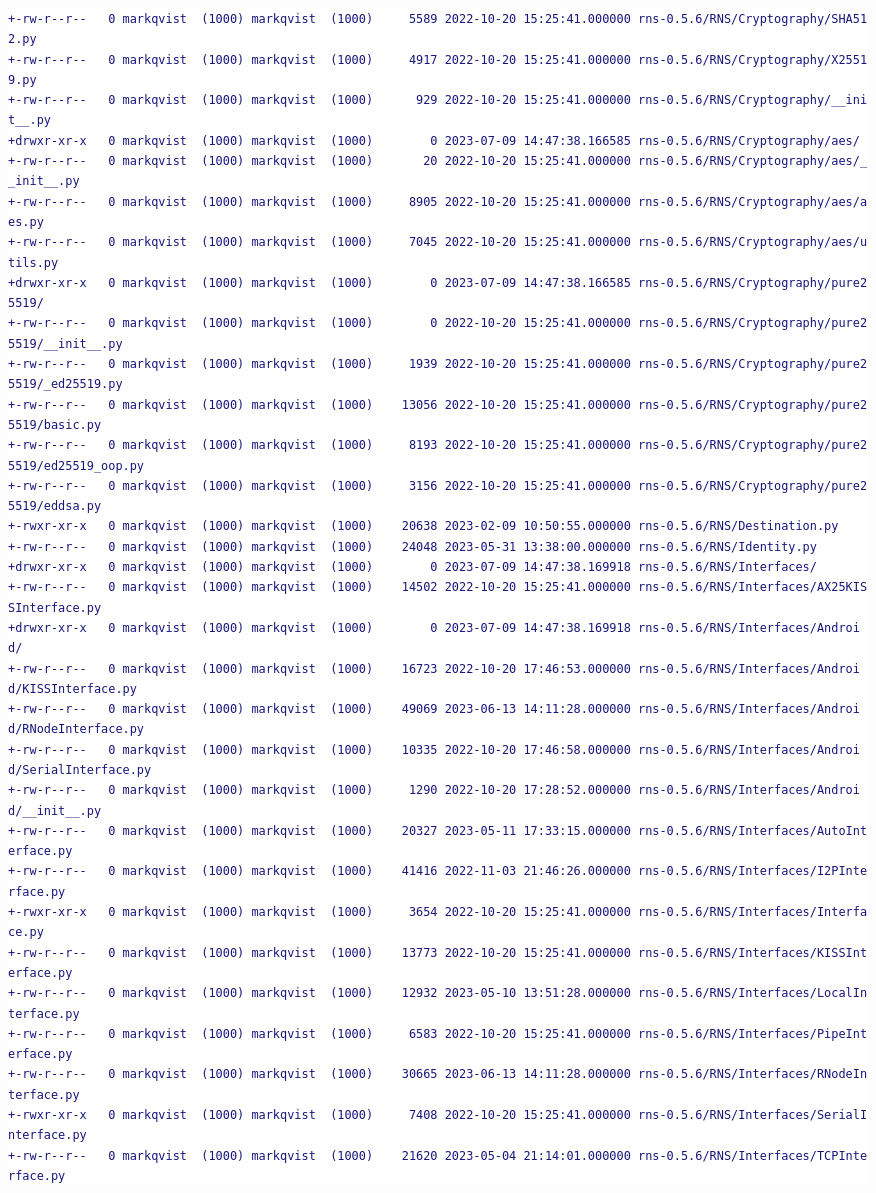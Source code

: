 ```diff
+-rw-r--r--   0 markqvist  (1000) markqvist  (1000)     5589 2022-10-20 15:25:41.000000 rns-0.5.6/RNS/Cryptography/SHA512.py
+-rw-r--r--   0 markqvist  (1000) markqvist  (1000)     4917 2022-10-20 15:25:41.000000 rns-0.5.6/RNS/Cryptography/X25519.py
+-rw-r--r--   0 markqvist  (1000) markqvist  (1000)      929 2022-10-20 15:25:41.000000 rns-0.5.6/RNS/Cryptography/__init__.py
+drwxr-xr-x   0 markqvist  (1000) markqvist  (1000)        0 2023-07-09 14:47:38.166585 rns-0.5.6/RNS/Cryptography/aes/
+-rw-r--r--   0 markqvist  (1000) markqvist  (1000)       20 2022-10-20 15:25:41.000000 rns-0.5.6/RNS/Cryptography/aes/__init__.py
+-rw-r--r--   0 markqvist  (1000) markqvist  (1000)     8905 2022-10-20 15:25:41.000000 rns-0.5.6/RNS/Cryptography/aes/aes.py
+-rw-r--r--   0 markqvist  (1000) markqvist  (1000)     7045 2022-10-20 15:25:41.000000 rns-0.5.6/RNS/Cryptography/aes/utils.py
+drwxr-xr-x   0 markqvist  (1000) markqvist  (1000)        0 2023-07-09 14:47:38.166585 rns-0.5.6/RNS/Cryptography/pure25519/
+-rw-r--r--   0 markqvist  (1000) markqvist  (1000)        0 2022-10-20 15:25:41.000000 rns-0.5.6/RNS/Cryptography/pure25519/__init__.py
+-rw-r--r--   0 markqvist  (1000) markqvist  (1000)     1939 2022-10-20 15:25:41.000000 rns-0.5.6/RNS/Cryptography/pure25519/_ed25519.py
+-rw-r--r--   0 markqvist  (1000) markqvist  (1000)    13056 2022-10-20 15:25:41.000000 rns-0.5.6/RNS/Cryptography/pure25519/basic.py
+-rw-r--r--   0 markqvist  (1000) markqvist  (1000)     8193 2022-10-20 15:25:41.000000 rns-0.5.6/RNS/Cryptography/pure25519/ed25519_oop.py
+-rw-r--r--   0 markqvist  (1000) markqvist  (1000)     3156 2022-10-20 15:25:41.000000 rns-0.5.6/RNS/Cryptography/pure25519/eddsa.py
+-rwxr-xr-x   0 markqvist  (1000) markqvist  (1000)    20638 2023-02-09 10:50:55.000000 rns-0.5.6/RNS/Destination.py
+-rw-r--r--   0 markqvist  (1000) markqvist  (1000)    24048 2023-05-31 13:38:00.000000 rns-0.5.6/RNS/Identity.py
+drwxr-xr-x   0 markqvist  (1000) markqvist  (1000)        0 2023-07-09 14:47:38.169918 rns-0.5.6/RNS/Interfaces/
+-rw-r--r--   0 markqvist  (1000) markqvist  (1000)    14502 2022-10-20 15:25:41.000000 rns-0.5.6/RNS/Interfaces/AX25KISSInterface.py
+drwxr-xr-x   0 markqvist  (1000) markqvist  (1000)        0 2023-07-09 14:47:38.169918 rns-0.5.6/RNS/Interfaces/Android/
+-rw-r--r--   0 markqvist  (1000) markqvist  (1000)    16723 2022-10-20 17:46:53.000000 rns-0.5.6/RNS/Interfaces/Android/KISSInterface.py
+-rw-r--r--   0 markqvist  (1000) markqvist  (1000)    49069 2023-06-13 14:11:28.000000 rns-0.5.6/RNS/Interfaces/Android/RNodeInterface.py
+-rw-r--r--   0 markqvist  (1000) markqvist  (1000)    10335 2022-10-20 17:46:58.000000 rns-0.5.6/RNS/Interfaces/Android/SerialInterface.py
+-rw-r--r--   0 markqvist  (1000) markqvist  (1000)     1290 2022-10-20 17:28:52.000000 rns-0.5.6/RNS/Interfaces/Android/__init__.py
+-rw-r--r--   0 markqvist  (1000) markqvist  (1000)    20327 2023-05-11 17:33:15.000000 rns-0.5.6/RNS/Interfaces/AutoInterface.py
+-rw-r--r--   0 markqvist  (1000) markqvist  (1000)    41416 2022-11-03 21:46:26.000000 rns-0.5.6/RNS/Interfaces/I2PInterface.py
+-rwxr-xr-x   0 markqvist  (1000) markqvist  (1000)     3654 2022-10-20 15:25:41.000000 rns-0.5.6/RNS/Interfaces/Interface.py
+-rw-r--r--   0 markqvist  (1000) markqvist  (1000)    13773 2022-10-20 15:25:41.000000 rns-0.5.6/RNS/Interfaces/KISSInterface.py
+-rw-r--r--   0 markqvist  (1000) markqvist  (1000)    12932 2023-05-10 13:51:28.000000 rns-0.5.6/RNS/Interfaces/LocalInterface.py
+-rw-r--r--   0 markqvist  (1000) markqvist  (1000)     6583 2022-10-20 15:25:41.000000 rns-0.5.6/RNS/Interfaces/PipeInterface.py
+-rw-r--r--   0 markqvist  (1000) markqvist  (1000)    30665 2023-06-13 14:11:28.000000 rns-0.5.6/RNS/Interfaces/RNodeInterface.py
+-rwxr-xr-x   0 markqvist  (1000) markqvist  (1000)     7408 2022-10-20 15:25:41.000000 rns-0.5.6/RNS/Interfaces/SerialInterface.py
+-rw-r--r--   0 markqvist  (1000) markqvist  (1000)    21620 2023-05-04 21:14:01.000000 rns-0.5.6/RNS/Interfaces/TCPInterface.py
```